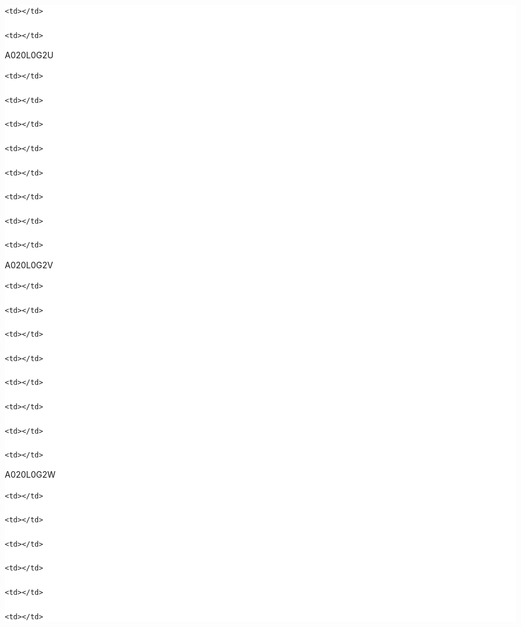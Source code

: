     <td></td>
    
    <td></td>
    

</tr>

<tr>
    <td>A020L0G2U</td>
    
    <td></td>
    
    <td></td>
    
    <td></td>
    
    <td></td>
    
    <td></td>
    
    <td></td>
    
    <td></td>
    
    <td></td>
    

</tr>

<tr>
    <td>A020L0G2V</td>
    
    <td></td>
    
    <td></td>
    
    <td></td>
    
    <td></td>
    
    <td></td>
    
    <td></td>
    
    <td></td>
    
    <td></td>
    

</tr>

<tr>
    <td>A020L0G2W</td>
    
    <td></td>
    
    <td></td>
    
    <td></td>
    
    <td></td>
    
    <td></td>
    
    <td></td>
    